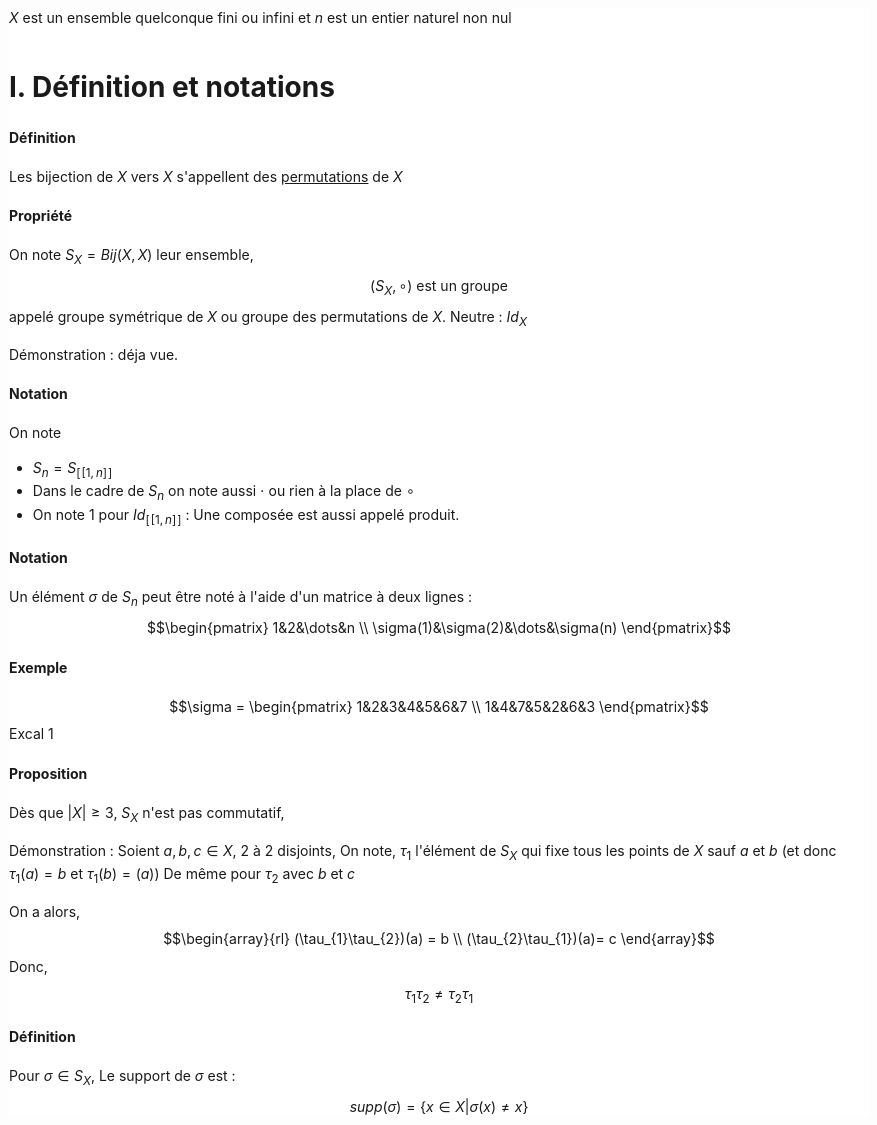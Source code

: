 $X$ est un ensemble quelconque fini ou infini et $n$ est un entier naturel non nul

# I. Définition et notations
#### Définition
Les bijection de $X$ vers $X$ s'appellent des <u>permutations</u> de $X$

#### Propriété
On note $S_{X} = Bij(X, X)$ leur ensemble, 
$$(S_{X}, \circ) \text{ est un groupe}$$
appelé groupe symétrique de $X$ ou groupe des permutations de $X$. 
Neutre : $Id_{X}$

Démonstration : déja vue.

#### Notation
On note
- $S_{n} = S_{[\![1,n]\!]}$
- Dans le cadre de $S_{n}$ on note aussi $\cdot$ ou rien à la place de $\circ$
- On note $1$ pour $Id_{[\![1,n]\!]}$ : Une composée est aussi appelé produit. 

#### Notation
Un élément $\sigma$ de $S_{n}$ peut être noté à l'aide d'un matrice à deux lignes : 
$$\begin{pmatrix}
1&2&\dots&n \\
\sigma(1)&\sigma(2)&\dots&\sigma(n)
\end{pmatrix}$$

#### Exemple
$$\sigma = \begin{pmatrix}
1&2&3&4&5&6&7 \\
1&4&7&5&2&6&3
\end{pmatrix}$$
Excal 1

#### Proposition
Dès que $|X| \geq  3$, $S_{X}$ n'est pas commutatif, 

Démonstration : 
Soient $a, b, c \in X$, 2 à 2 disjoints, 
On note, $\tau_{1}$ l'élément de $S_{X}$ qui fixe tous les points de $X$ sauf $a$ et $b$ (et donc $\tau_{1}(a)=b$ et $\tau_{1}(b) = (a$))
De même pour $\tau_{2}$ avec $b$ et $c$

On a alors, 
$$\begin{array}{rl}
(\tau_{1}\tau_{2})(a) = b \\
(\tau_{2}\tau_{1})(a)= c
\end{array}$$
Donc, 
$$\tau_{1}\tau_{2} \neq \tau_{2} \tau_{1}$$

#### Définition
Pour $\sigma \in S_{X}$, 
Le support de $\sigma$ est : 
$$supp(\sigma) = \{ x \in X | \sigma(x) \neq x\}$$
